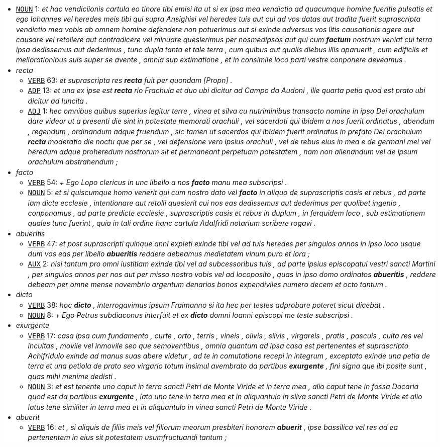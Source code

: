   * <tt><a href="la_llct-pos-NOUN.html">NOUN</a></tt> 1: <em>et hac vendiciionis cartula eo tinore tibi emisi ita ut si ex ipsa mea vendictio ad quacumque homine fueritis pulsatis et ego Iohannes vel heredes meis tibi qui supra Ansighisi vel heredes tuis aut cui ad vos datas aut tradita fuerit suprascripta vendictio mea vobis ab omnem homine defendere non potuerimus aut si exinde adversus vos litis causationis agere aut causare vel retollere aut contradicere vel minuare quesierimus per nosmedipsos aut qui cum <b>factum</b> nostrum veniat cui terra ipsa dedissemus aut dederimus , tunc dupla tanta et tale terra , cum quibus aut qualis diebus illis aparuerit , cum edificiis et meliorationibus suis super se avente , omnia sup extimatione , et in consimile loco parti vestre conponere deveamus .</em>
* <em>recta</em>
  * <tt><a href="la_llct-pos-VERB.html">VERB</a></tt> 63: <em>et suprascripta res <b>recta</b> fuit per quondam [Propn] .</em>
  * <tt><a href="la_llct-pos-ADP.html">ADP</a></tt> 13: <em>et una ex ipse est <b>recta</b> rio Frachula et duo ubi dicitur ad Campo da Audoni , ille quarta petia quod est prato ubi dicitur ad Iuncita .</em>
  * <tt><a href="la_llct-pos-ADJ.html">ADJ</a></tt> 1: <em>hec omnibus quibus superius legitur terre , vinea et silva cu nutriminibus transacto nomine in ipso Dei orachulum dare videor ut a presenti die sint in potestate memorati orachuli , vel sacerdoti qui ibidem a nos fuerit ordinatus , abendum , regendum , ordinandum adque fruendum , sic tamen ut sacerdos qui ibidem fuerit ordinatus in prefato Dei orachulum <b>recta</b> moderatio die noctu que per se , vel defensione vero ipsius orachuli , vel de rebus eius in mea e de germani mei vel heredum adque proheredum nostrorum sit et permaneant perpetuam potestatem , nam non alienandum vel de ipsum orachulum abstrahendum ;</em>
* <em>facto</em>
  * <tt><a href="la_llct-pos-VERB.html">VERB</a></tt> 54: <em>+ Ego Lopo clericus in unc libello a nos <b>facto</b> manu mea subscripsi .</em>
  * <tt><a href="la_llct-pos-NOUN.html">NOUN</a></tt> 5: <em>et si quiscumque homo venerit qui cum nostro dato vel <b>facto</b> in aliquo de suprascriptis casis et rebus , ad parte iam dicte ecclesie , intentionare aut retolli quesierit cui nos eas dedissemus aut dederimus per quolibet ingenio , conponamus , ad parte predicte ecclesie , suprascriptis casis et rebus in duplum , in ferquidem loco , sub estimationem quales tunc fuerint , quia in tali ordine hanc cartula Adalfridi notarium scribere rogavi .</em>
* <em>abueritis</em>
  * <tt><a href="la_llct-pos-VERB.html">VERB</a></tt> 47: <em>et post suprascripti quinque anni expleti exinde tibi vel ad tuis heredes per singulos annos in ipso loco usque dum vos eas per libello <b>abueritis</b> reddere debeamus medietatem vinum puro et lora ;</em>
  * <tt><a href="la_llct-pos-AUX.html">AUX</a></tt> 2: <em>nisi tantum pro omni iustitiam exinde tibi vel ad subcessoribus tuis , ad parte ipsius episcopatui vestri sancti Martini , per singulos annos per nos aut per misso nostro vobis vel ad locoposito , quas in ipso domo ordinatos <b>abueritis</b> , reddere debeam per omne mense novembrio argentum denarios bonos expendiviles numero decem et octo tantum .</em>
* <em>dicto</em>
  * <tt><a href="la_llct-pos-VERB.html">VERB</a></tt> 38: <em>hoc <b>dicto</b> , interrogavimus ipsum Fraimanno si ita hec per testes adprobare poteret sicut dicebat .</em>
  * <tt><a href="la_llct-pos-NOUN.html">NOUN</a></tt> 8: <em>+ Ego Petrus subdiaconus interfuit et ex <b>dicto</b> domni Ioanni episcopi me teste subscripsi .</em>
* <em>exurgente</em>
  * <tt><a href="la_llct-pos-VERB.html">VERB</a></tt> 17: <em>casa ipsa cum fundamento , curte , orto , terris , vineis , olivis , silvis , virgareis , pratis , pascuis , culta res vel incultas , movile vel inmovile seo que semoventibus , omnia quantum ad ipsa casa est pertenentes et suprascripto Achifridulo exinde ad manus suas abere videtur , ad te in comutatione recepi in integrum , exceptato exinde una petia de terra et una petiola de prato seo virgario totum insimul avembrato da partibus <b>exurgente</b> , fini signa que ibi posite sunt , quas mihi menime dedisti .</em>
  * <tt><a href="la_llct-pos-NOUN.html">NOUN</a></tt> 3: <em>et est tenente uno caput in terra sancti Petri de Monte Viride et in terra mea , alio caput tene in fossa Docaria quod est da partibus <b>exurgente</b> , lato uno tene in terra mea et in aliquantulo in silva sancti Petri de Monte Viride et alio latus tene similiter in terra mea et in aliquantulo in vinea sancti Petri de Monte Viride .</em>
* <em>abuerit</em>
  * <tt><a href="la_llct-pos-VERB.html">VERB</a></tt> 16: <em>et , si aliquis de filiis meis vel filiorum meorum presbiteri honorem <b>abuerit</b> , ipse bassilica vel res ad ea pertenentem in eius sit potestatem usumfructuandi tantum ;</em>